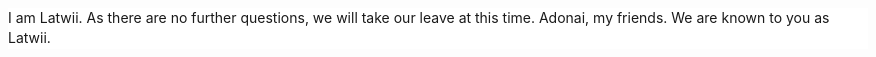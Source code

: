 <p>I am Latwii. As there are no further questions, we will take our leave at this time. Adonai, my friends. We are known to you as Latwii.</p>